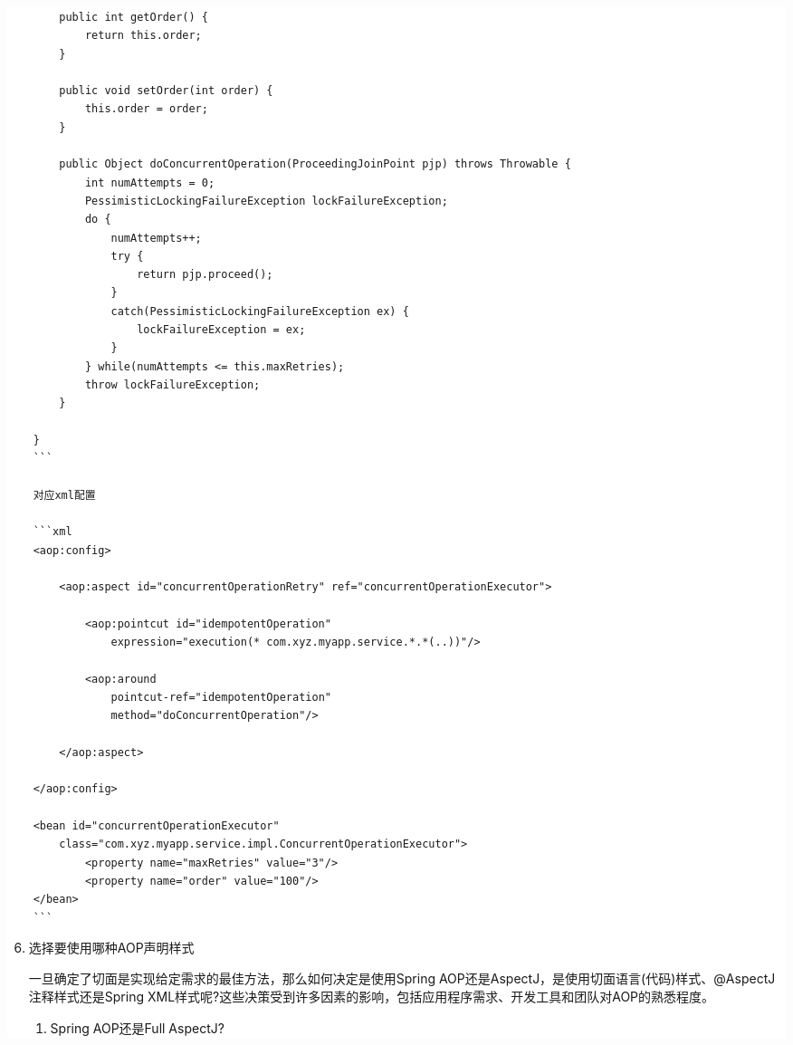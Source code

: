             public int getOrder() {
                return this.order;
            }

            public void setOrder(int order) {
                this.order = order;
            }

            public Object doConcurrentOperation(ProceedingJoinPoint pjp) throws Throwable {
                int numAttempts = 0;
                PessimisticLockingFailureException lockFailureException;
                do {
                    numAttempts++;
                    try {
                        return pjp.proceed();
                    }
                    catch(PessimisticLockingFailureException ex) {
                        lockFailureException = ex;
                    }
                } while(numAttempts <= this.maxRetries);
                throw lockFailureException;
            }

        }
        ```

        对应xml配置

        ```xml
        <aop:config>

            <aop:aspect id="concurrentOperationRetry" ref="concurrentOperationExecutor">

                <aop:pointcut id="idempotentOperation"
                    expression="execution(* com.xyz.myapp.service.*.*(..))"/>

                <aop:around
                    pointcut-ref="idempotentOperation"
                    method="doConcurrentOperation"/>

            </aop:aspect>

        </aop:config>

        <bean id="concurrentOperationExecutor"
            class="com.xyz.myapp.service.impl.ConcurrentOperationExecutor">
                <property name="maxRetries" value="3"/>
                <property name="order" value="100"/>
        </bean>
        ```


6. 选择要使用哪种AOP声明样式

    一旦确定了切面是实现给定需求的最佳方法，那么如何决定是使用Spring AOP还是AspectJ，是使用切面语言(代码)样式、@AspectJ注释样式还是Spring XML样式呢?这些决策受到许多因素的影响，包括应用程序需求、开发工具和团队对AOP的熟悉程度。

    1. Spring AOP还是Full AspectJ?
